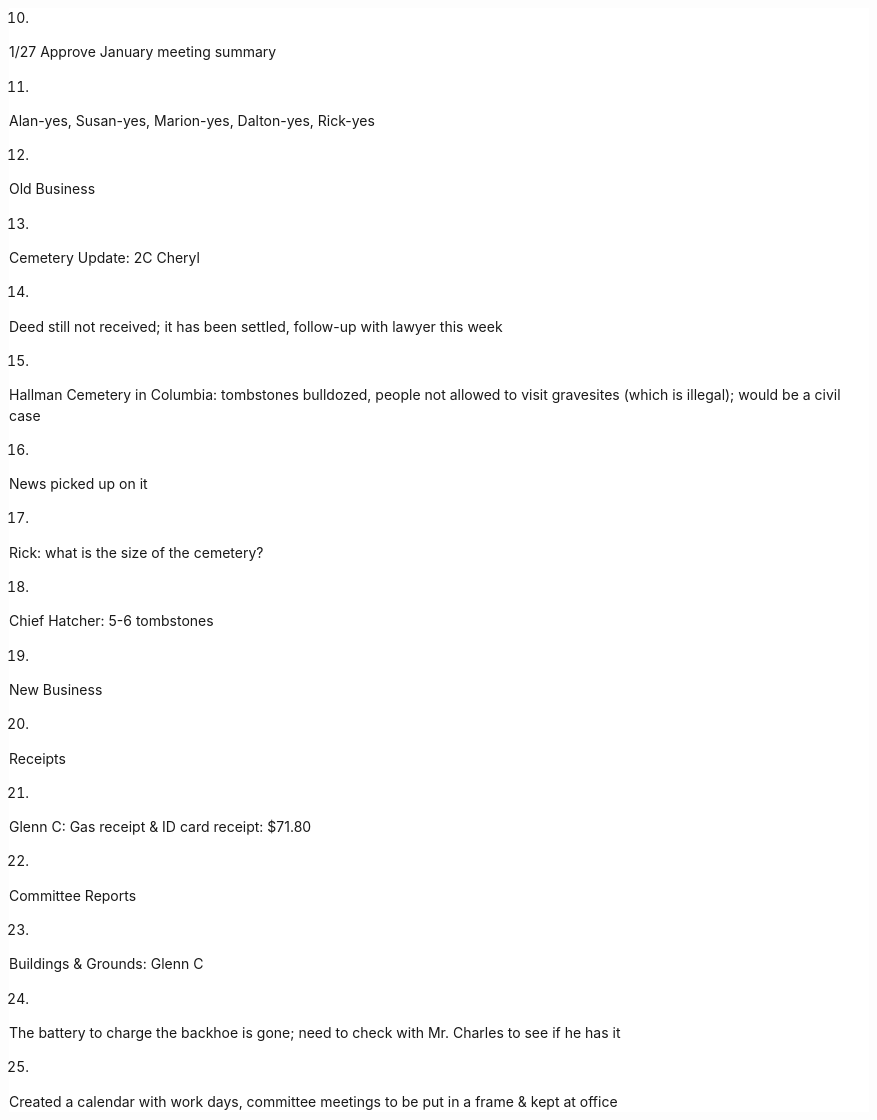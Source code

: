 10.

1/27 Approve January meeting summary

11.

Alan-yes, Susan-yes, Marion-yes, Dalton-yes, Rick-yes

12.

Old Business

13.

Cemetery Update: 2C Cheryl

14.

Deed still not received; it has been settled, follow-up with lawyer this week

15.

Hallman Cemetery in Columbia: tombstones bulldozed, people not allowed to visit gravesites (which is illegal); would be a civil case

16.

News picked up on it

17.

Rick: what is the size of the cemetery?

18.

Chief Hatcher: 5-6 tombstones

19.

New Business

20.

Receipts

21.

Glenn C: Gas receipt & ID card receipt: $71.80

22.

Committee Reports

23.

Buildings & Grounds: Glenn C

24.

The battery to charge the backhoe is gone; need to check with Mr. Charles to see if he has it

25.

Created a calendar with work days, committee meetings to be put in a frame & kept at office
